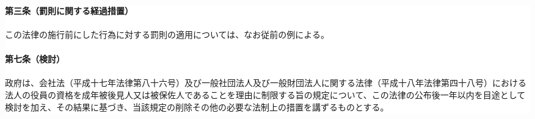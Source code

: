 #### 第三条（罰則に関する経過措置）
この法律の施行前にした行為に対する罰則の適用については、なお従前の例による。
#### 第七条（検討）
政府は、会社法（平成十七年法律第八十六号）及び一般社団法人及び一般財団法人に関する法律（平成十八年法律第四十八号）における法人の役員の資格を成年被後見人又は被保佐人であることを理由に制限する旨の規定について、この法律の公布後一年以内を目途として検討を加え、その結果に基づき、当該規定の削除その他の必要な法制上の措置を講ずるものとする。
